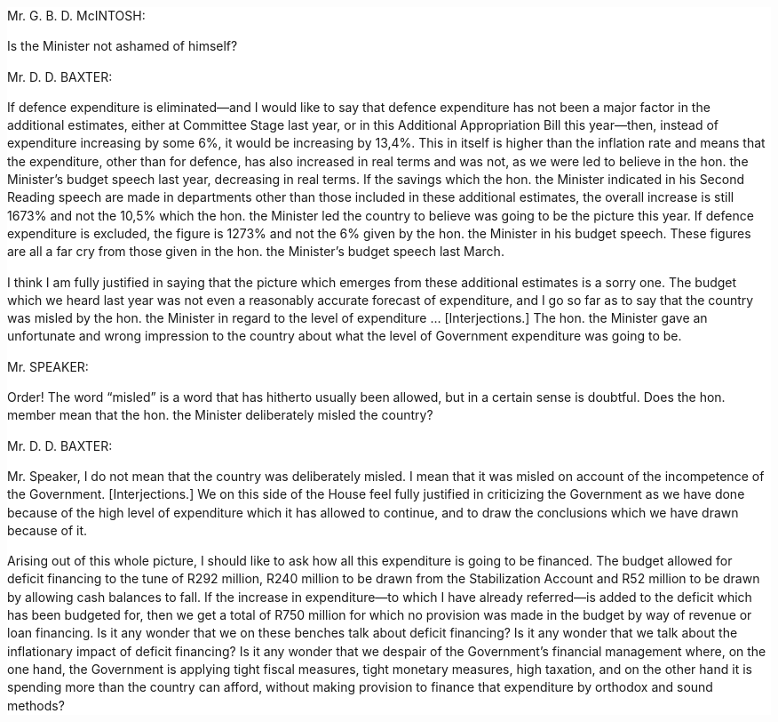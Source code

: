 </speech>

<speech by="#mcintosh">

<from>Mr. <person refersTo="hansard_za">G. B. D. McINTOSH</person>:</from>

<p>Is the Minister not ashamed of himself&#x003F;</p>

</speech>

<speech by="#baxter">

<from>Mr. <person refersTo="hansard_za">D. D. BAXTER</person>:</from>

<p>If defence expenditure is eliminated&#x2014;and I would like to say that defence expenditure has not been a major factor in the additional estimates, either at Committee Stage last year, or in this Additional Appropriation Bill this year&#x2014;then, instead of expenditure increasing by some 6%, it would be increasing by 13,4%. This in itself is higher than the inflation rate and means that the expenditure, other than for defence, has also increased in real terms and was not, as we were led to believe in the hon. the Minister&#x2019;s budget speech last year, decreasing in real terms. If the savings which the hon. the Minister indicated in his Second Reading speech are made in departments other than those included in these additional estimates, the overall increase is still 1673% and not the 10,5% which the hon. the Minister led the country to believe was going to be the picture this year. If defence expenditure is excluded, the figure is 1273% and not the 6% given by the hon. the Minister in his budget speech. These figures are all a far cry from those given in the hon. the Minister&#x2019;s budget speech last March.</p>

<p>I think I am fully justified in saying that the picture which emerges from these additional estimates is a sorry one. The budget which we heard last year was not even a reasonably accurate forecast of expenditure, and I go so far as to say that the country was misled by the hon. the Minister in regard to the level of expenditure &#x2026; [Interjections.] The hon. the Minister gave an unfortunate and wrong impression to the country about what the level of Government expenditure was going to be.</p>

</speech>

<speech by="#speaker">

<from>Mr. <person refersTo="hansard_za">SPEAKER</person>:</from>

<p>Order! The word &#x201C;misled&#x201D; is a word that has hitherto usually been allowed, but in a certain sense is doubtful. Does the hon. member mean that the hon. the Minister deliberately misled the country&#x003F;</p>

</speech>

<speech by="#baxter">

<from>Mr. <person refersTo="hansard_za">D. D. BAXTER</person>:</from>

<p>Mr. Speaker, I do not mean that the country was deliberately misled. <span class="col_2345-2346" refersTo="page_1190"/>I mean that it was misled on account of the incompetence of the Government. [Interjections.] We on this side of the House feel fully justified in criticizing the Government as we have done because of the high level of expenditure which it has allowed to continue, and to draw the conclusions which we have drawn because of it.</p>

<p>Arising out of this whole picture, I should like to ask how all this expenditure is going to be financed. The budget allowed for deficit financing to the tune of R292 million, R240 million to be drawn from the Stabilization Account and R52 million to be drawn by allowing cash balances to fall. If the increase in expenditure&#x2014;to which I have already referred&#x2014;is added to the deficit which has been budgeted for, then we get a total of R750 million for which no provision was made in the budget by way of revenue or loan financing. Is it any wonder that we on these benches talk about deficit financing&#x003F; Is it any wonder that we talk about the inflationary impact of deficit financing&#x003F; Is it any wonder that we despair of the Government&#x2019;s financial management where, on the one hand, the Government is applying tight fiscal measures, tight monetary measures, high taxation, and on the other hand it is spending more than the country can afford, without making provision to finance that expenditure by orthodox and sound methods&#x003F;</p>
